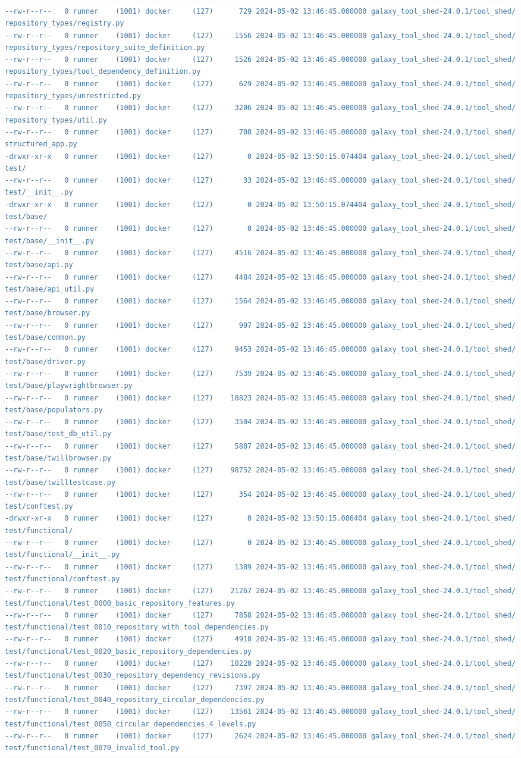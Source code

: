 ```diff
--rw-r--r--   0 runner    (1001) docker     (127)      729 2024-05-02 13:46:45.000000 galaxy_tool_shed-24.0.1/tool_shed/repository_types/registry.py
--rw-r--r--   0 runner    (1001) docker     (127)     1556 2024-05-02 13:46:45.000000 galaxy_tool_shed-24.0.1/tool_shed/repository_types/repository_suite_definition.py
--rw-r--r--   0 runner    (1001) docker     (127)     1526 2024-05-02 13:46:45.000000 galaxy_tool_shed-24.0.1/tool_shed/repository_types/tool_dependency_definition.py
--rw-r--r--   0 runner    (1001) docker     (127)      629 2024-05-02 13:46:45.000000 galaxy_tool_shed-24.0.1/tool_shed/repository_types/unrestricted.py
--rw-r--r--   0 runner    (1001) docker     (127)     3206 2024-05-02 13:46:45.000000 galaxy_tool_shed-24.0.1/tool_shed/repository_types/util.py
--rw-r--r--   0 runner    (1001) docker     (127)      708 2024-05-02 13:46:45.000000 galaxy_tool_shed-24.0.1/tool_shed/structured_app.py
-drwxr-xr-x   0 runner    (1001) docker     (127)        0 2024-05-02 13:50:15.074404 galaxy_tool_shed-24.0.1/tool_shed/test/
--rw-r--r--   0 runner    (1001) docker     (127)       33 2024-05-02 13:46:45.000000 galaxy_tool_shed-24.0.1/tool_shed/test/__init__.py
-drwxr-xr-x   0 runner    (1001) docker     (127)        0 2024-05-02 13:50:15.074404 galaxy_tool_shed-24.0.1/tool_shed/test/base/
--rw-r--r--   0 runner    (1001) docker     (127)        0 2024-05-02 13:46:45.000000 galaxy_tool_shed-24.0.1/tool_shed/test/base/__init__.py
--rw-r--r--   0 runner    (1001) docker     (127)     4516 2024-05-02 13:46:45.000000 galaxy_tool_shed-24.0.1/tool_shed/test/base/api.py
--rw-r--r--   0 runner    (1001) docker     (127)     4484 2024-05-02 13:46:45.000000 galaxy_tool_shed-24.0.1/tool_shed/test/base/api_util.py
--rw-r--r--   0 runner    (1001) docker     (127)     1564 2024-05-02 13:46:45.000000 galaxy_tool_shed-24.0.1/tool_shed/test/base/browser.py
--rw-r--r--   0 runner    (1001) docker     (127)      997 2024-05-02 13:46:45.000000 galaxy_tool_shed-24.0.1/tool_shed/test/base/common.py
--rw-r--r--   0 runner    (1001) docker     (127)     9453 2024-05-02 13:46:45.000000 galaxy_tool_shed-24.0.1/tool_shed/test/base/driver.py
--rw-r--r--   0 runner    (1001) docker     (127)     7539 2024-05-02 13:46:45.000000 galaxy_tool_shed-24.0.1/tool_shed/test/base/playwrightbrowser.py
--rw-r--r--   0 runner    (1001) docker     (127)    18823 2024-05-02 13:46:45.000000 galaxy_tool_shed-24.0.1/tool_shed/test/base/populators.py
--rw-r--r--   0 runner    (1001) docker     (127)     3504 2024-05-02 13:46:45.000000 galaxy_tool_shed-24.0.1/tool_shed/test/base/test_db_util.py
--rw-r--r--   0 runner    (1001) docker     (127)     5887 2024-05-02 13:46:45.000000 galaxy_tool_shed-24.0.1/tool_shed/test/base/twillbrowser.py
--rw-r--r--   0 runner    (1001) docker     (127)    98752 2024-05-02 13:46:45.000000 galaxy_tool_shed-24.0.1/tool_shed/test/base/twilltestcase.py
--rw-r--r--   0 runner    (1001) docker     (127)      354 2024-05-02 13:46:45.000000 galaxy_tool_shed-24.0.1/tool_shed/test/conftest.py
-drwxr-xr-x   0 runner    (1001) docker     (127)        0 2024-05-02 13:50:15.086404 galaxy_tool_shed-24.0.1/tool_shed/test/functional/
--rw-r--r--   0 runner    (1001) docker     (127)        0 2024-05-02 13:46:45.000000 galaxy_tool_shed-24.0.1/tool_shed/test/functional/__init__.py
--rw-r--r--   0 runner    (1001) docker     (127)     1389 2024-05-02 13:46:45.000000 galaxy_tool_shed-24.0.1/tool_shed/test/functional/conftest.py
--rw-r--r--   0 runner    (1001) docker     (127)    21267 2024-05-02 13:46:45.000000 galaxy_tool_shed-24.0.1/tool_shed/test/functional/test_0000_basic_repository_features.py
--rw-r--r--   0 runner    (1001) docker     (127)     7858 2024-05-02 13:46:45.000000 galaxy_tool_shed-24.0.1/tool_shed/test/functional/test_0010_repository_with_tool_dependencies.py
--rw-r--r--   0 runner    (1001) docker     (127)     4918 2024-05-02 13:46:45.000000 galaxy_tool_shed-24.0.1/tool_shed/test/functional/test_0020_basic_repository_dependencies.py
--rw-r--r--   0 runner    (1001) docker     (127)    10220 2024-05-02 13:46:45.000000 galaxy_tool_shed-24.0.1/tool_shed/test/functional/test_0030_repository_dependency_revisions.py
--rw-r--r--   0 runner    (1001) docker     (127)     7397 2024-05-02 13:46:45.000000 galaxy_tool_shed-24.0.1/tool_shed/test/functional/test_0040_repository_circular_dependencies.py
--rw-r--r--   0 runner    (1001) docker     (127)    13561 2024-05-02 13:46:45.000000 galaxy_tool_shed-24.0.1/tool_shed/test/functional/test_0050_circular_dependencies_4_levels.py
--rw-r--r--   0 runner    (1001) docker     (127)     2624 2024-05-02 13:46:45.000000 galaxy_tool_shed-24.0.1/tool_shed/test/functional/test_0070_invalid_tool.py
```